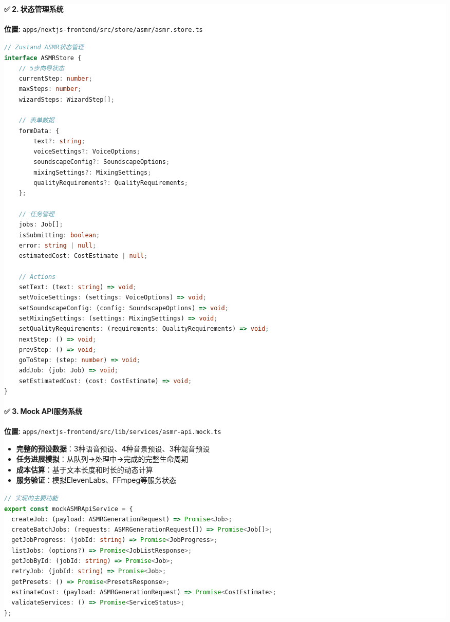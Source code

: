#### ✅ 2. 状态管理系统

**位置**: `apps/nextjs-frontend/src/store/asmr/asmr.store.ts`

```typescript
// Zustand ASMR状态管理
interface ASMRStore {
	// 5步向导状态
	currentStep: number;
	maxSteps: number;
	wizardSteps: WizardStep[];

	// 表单数据
	formData: {
		text?: string;
		voiceSettings?: VoiceOptions;
		soundscapeConfig?: SoundscapeOptions;
		mixingSettings?: MixingSettings;
		qualityRequirements?: QualityRequirements;
	};

	// 任务管理
	jobs: Job[];
	isSubmitting: boolean;
	error: string | null;
	estimatedCost: CostEstimate | null;

	// Actions
	setText: (text: string) => void;
	setVoiceSettings: (settings: VoiceOptions) => void;
	setSoundscapeConfig: (config: SoundscapeOptions) => void;
	setMixingSettings: (settings: MixingSettings) => void;
	setQualityRequirements: (requirements: QualityRequirements) => void;
	nextStep: () => void;
	prevStep: () => void;
	goToStep: (step: number) => void;
	addJob: (job: Job) => void;
	setEstimatedCost: (cost: CostEstimate) => void;
}
```

#### ✅ 3. Mock API服务系统

**位置**: `apps/nextjs-frontend/src/lib/services/asmr-api.mock.ts`

- **完整的预设数据**：3种语音预设、4种音景预设、3种混音预设
- **任务进展模拟**：从队列→处理中→完成的完整生命周期
- **成本估算**：基于文本长度和时长的动态计算
- **服务验证**：模拟ElevenLabs、FFmpeg等服务状态

```typescript
// 实现的主要功能
export const mockASMRApiService = {
  createJob: (payload: ASMRGenerationRequest) => Promise<Job>;
  createBatchJobs: (requests: ASMRGenerationRequest[]) => Promise<Job[]>;
  getJobProgress: (jobId: string) => Promise<JobProgress>;
  listJobs: (options?) => Promise<JobListResponse>;
  getJobById: (jobId: string) => Promise<Job>;
  retryJob: (jobId: string) => Promise<Job>;
  getPresets: () => Promise<PresetsResponse>;
  estimateCost: (payload: ASMRGenerationRequest) => Promise<CostEstimate>;
  validateServices: () => Promise<ServiceStatus>;
};
```
